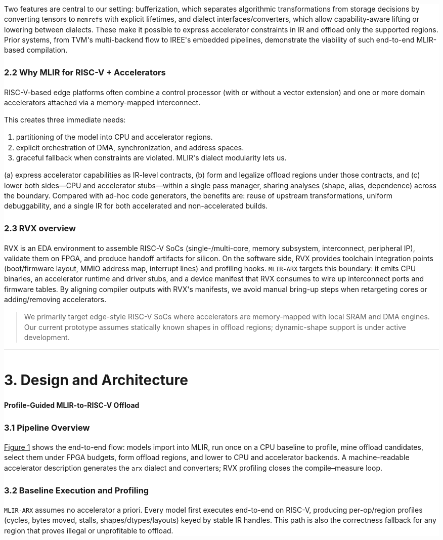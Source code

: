 Two features are central to our setting: bufferization, which separates algorithmic transformations from storage decisions by converting tensors to `memref`s with explicit lifetimes, and dialect interfaces/converters, which allow capability-aware lifting or lowering between dialects. These make it possible to express accelerator constraints in IR and offload only the supported regions. Prior systems, from TVM's multi-backend flow<d-cite key="tvm2018"/> to IREE's embedded pipelines<d-cite key="iree22tiny"/>, demonstrate the viability of such end-to-end MLIR-based compilation.

### 2.2 Why MLIR for RISC-V + Accelerators
RISC-V-based edge platforms often combine a control processor (with or without a vector extension) and one or more domain accelerators attached via a memory-mapped interconnect. 

This creates three immediate needs: 
1. partitioning of the model into CPU and accelerator regions.
2. explicit orchestration of DMA, synchronization, and address spaces.
3. graceful fallback when constraints are violated. MLIR's dialect modularity lets us.

(a) express accelerator capabilities as IR-level contracts, (b) form and legalize offload regions under those contracts, and (c) lower both sides—CPU and accelerator stubs—within a single pass manager, sharing analyses (shape, alias, dependence) across the boundary. Compared with ad-hoc code generators, the benefits are: reuse of upstream transformations, uniform debuggability, and a single IR for both accelerated and non-accelerated builds.

### 2.3 RVX overview

RVX is an EDA environment to assemble RISC-V SoCs (single-/multi-core, memory subsystem, interconnect, peripheral IP), validate them on FPGA, and produce handoff artifacts for silicon<d-cite key="rvx-etrij"/>. On the software side, RVX provides toolchain integration points (boot/firmware layout, MMIO address map, interrupt lines) and profiling hooks. `MLIR-ARX` targets this boundary: it emits CPU binaries, an accelerator runtime and driver stubs, and a device manifest that RVX consumes to wire up interconnect ports and firmware tables. By aligning compiler outputs with RVX's manifests, we avoid manual bring-up steps when retargeting cores or adding/removing accelerators.

> We primarily target edge-style RISC-V SoCs where accelerators are memory-mapped with local SRAM and DMA engines. Our current prototype assumes statically known shapes in offload regions; dynamic-shape support is under active development.

---

# **3. Design and Architecture**
**Profile-Guided MLIR-to-RISC-V Offload**

### 3.1 Pipeline Overview

[Figure 1](#flow) shows the end-to-end flow: models import into MLIR, run once on a CPU baseline to profile, mine offload candidates, select them under FPGA budgets, form offload regions, and lower to CPU and accelerator backends. A machine-readable accelerator description generates the `arx` dialect and converters; RVX profiling closes the compile–measure loop.

### 3.2 Baseline Execution and Profiling
`MLIR-ARX` assumes no accelerator a priori. Every model first executes end-to-end on RISC-V, producing per-op/region profiles (cycles, bytes moved, stalls, shapes/dtypes/layouts) keyed by stable IR handles. This path is also the correctness fallback for any region that proves illegal or unprofitable to offload.
